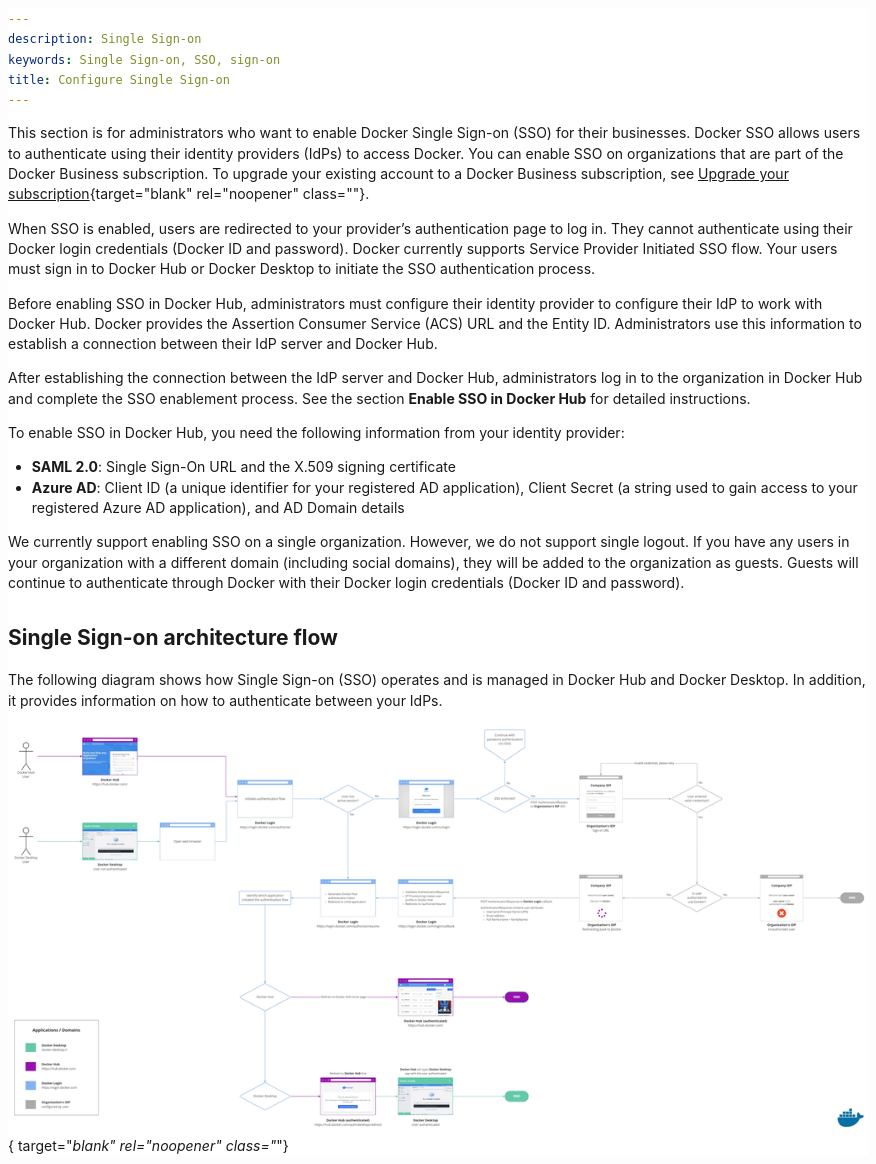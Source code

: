 ```yaml
---
description: Single Sign-on
keywords: Single Sign-on, SSO, sign-on
title: Configure Single Sign-on
---
```

This section is for administrators who want to enable Docker Single Sign-on (SSO) for their businesses. Docker SSO allows users to authenticate using their identity providers (IdPs)  to access Docker. You can enable SSO on organizations that are part of the Docker Business subscription. To upgrade your existing account to a Docker Business subscription, see [Upgrade your subscription](../subscription/upgrade/){target="blank" rel="noopener" class=""}.

When SSO is enabled, users are redirected to your provider’s authentication page to log in. They cannot authenticate using their Docker login credentials  (Docker ID and password). Docker currently supports Service Provider Initiated SSO flow. Your users must sign in to Docker Hub or Docker Desktop to initiate the SSO authentication process.

Before enabling SSO in Docker Hub, administrators must configure their identity provider to configure their IdP to work with Docker Hub. Docker provides the Assertion Consumer Service (ACS) URL and the Entity ID. Administrators use this information to establish a connection between their IdP server and Docker Hub.

After establishing the connection between the IdP server and Docker Hub, administrators log in to the organization in Docker Hub and complete the SSO enablement process. See the section **Enable SSO in Docker Hub** for detailed instructions.

To enable SSO in Docker Hub, you need the following information from your identity provider:

* **SAML 2.0**: Single Sign-On URL and the X.509 signing certificate
* **Azure AD**: Client ID (a unique identifier for your registered AD application), Client Secret (a string used to gain access to your registered Azure AD application), and AD Domain details

We currently support enabling SSO on a single organization. However, we do not support single logout. If you have any users in your organization with a different domain (including social domains), they will be added to the organization as guests. Guests will continue to authenticate through Docker with their Docker login credentials (Docker ID and password).


## Single Sign-on architecture flow

The following diagram shows how Single Sign-on (SSO) operates and is managed in Docker Hub and Docker Desktop. In addition, it provides information on how to authenticate between your IdPs.

[![SSO architecture](images/sso-architecture.png)](images/sso-architecture.png){ target="_blank" rel="noopener" class="_"}
